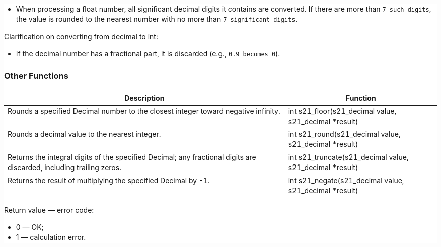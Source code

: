 - When processing a float number, all significant decimal digits it contains are converted. If there are more than `7 such digits`, the value is rounded to the nearest number with no more than `7 significant digits`.

Clarification on converting from decimal to int:

- If the decimal number has a fractional part, it is discarded (e.g., `0.9 becomes 0`).

### Other Functions

| Description | Function                                                  | 
| ------ |----------------------------------------------------------|
| Rounds a specified Decimal number to the closest integer toward negative infinity. | int s21_floor(s21_decimal value, s21_decimal *result)    |	
| Rounds a decimal value to the nearest integer. | int s21_round(s21_decimal value, s21_decimal *result)    |
| Returns the integral digits of the specified Decimal; any fractional digits are discarded, including trailing zeros. | int s21_truncate(s21_decimal value, s21_decimal *result) |
| Returns the result of multiplying the specified Decimal by -1. | int s21_negate(s21_decimal value, s21_decimal *result)   |

Return value — error code:
 - 0 — OK;
 - 1 — calculation error.